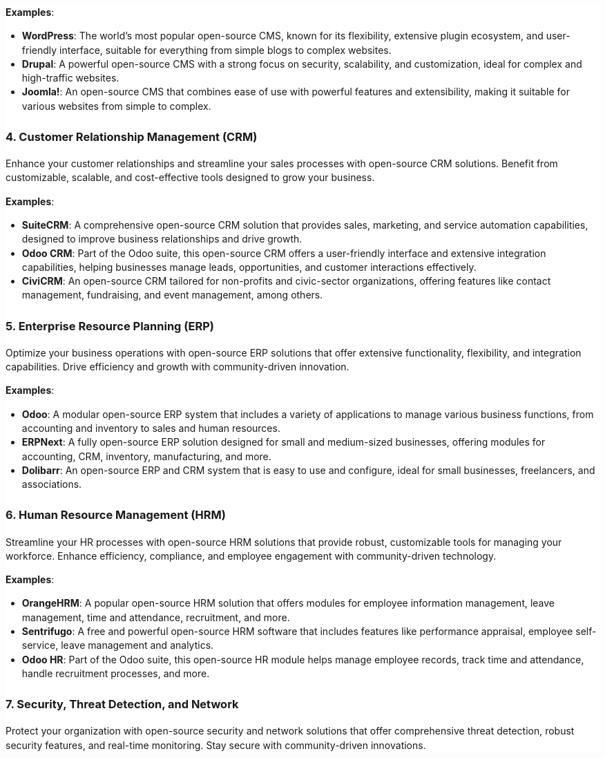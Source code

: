 **Examples**:
- **WordPress**: The world’s most popular open-source CMS, known for its flexibility, extensive plugin ecosystem, and user-friendly interface, suitable for everything from simple blogs to complex websites.
- **Drupal**: A powerful open-source CMS with a strong focus on security, scalability, and customization, ideal for complex and high-traffic websites.
- **Joomla!**: An open-source CMS that combines ease of use with powerful features and extensibility, making it suitable for various websites from simple to complex.

### 4. Customer Relationship Management (CRM)
Enhance your customer relationships and streamline your sales processes with open-source CRM solutions. Benefit from customizable, scalable, and cost-effective tools designed to grow your business.

**Examples**:
- **SuiteCRM**: A comprehensive open-source CRM solution that provides sales, marketing, and service automation capabilities, designed to improve business relationships and drive growth.
- **Odoo CRM**: Part of the Odoo suite, this open-source CRM offers a user-friendly interface and extensive integration capabilities, helping businesses manage leads, opportunities, and customer interactions effectively.
- **CiviCRM**: An open-source CRM tailored for non-profits and civic-sector organizations, offering features like contact management, fundraising, and event management, among others.

### 5. Enterprise Resource Planning (ERP)
Optimize your business operations with open-source ERP solutions that offer extensive functionality, flexibility, and integration capabilities. Drive efficiency and growth with community-driven innovation.

**Examples**:
- **Odoo**: A modular open-source ERP system that includes a variety of applications to manage various business functions, from accounting and inventory to sales and human resources.
- **ERPNext**: A fully open-source ERP solution designed for small and medium-sized businesses, offering modules for accounting, CRM, inventory, manufacturing, and more.
- **Dolibarr**: An open-source ERP and CRM system that is easy to use and configure, ideal for small businesses, freelancers, and associations.

### 6. Human Resource Management (HRM)
Streamline your HR processes with open-source HRM solutions that provide robust, customizable tools for managing your workforce. Enhance efficiency, compliance, and employee engagement with community-driven technology.

**Examples**:
- **OrangeHRM**: A popular open-source HRM solution that offers modules for employee information management, leave management, time and attendance, recruitment, and more.
- **Sentrifugo**: A free and powerful open-source HRM software that includes features like performance appraisal, employee self-service, leave management and analytics.
- **Odoo HR**: Part of the Odoo suite, this open-source HR module helps manage employee records, track time and attendance, handle recruitment processes, and more.

### 7. Security, Threat Detection, and Network
Protect your organization with open-source security and network solutions that offer comprehensive threat detection, robust security features, and real-time monitoring. Stay secure with community-driven innovations.
